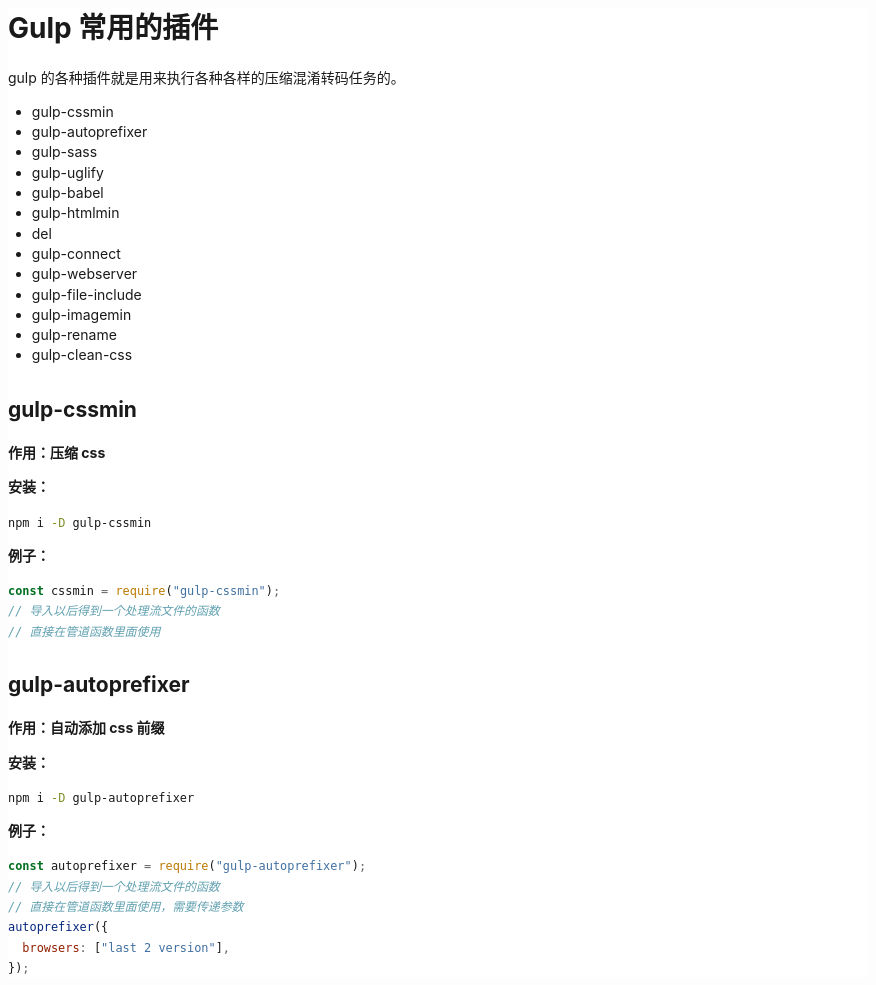 # Gulp 常用的插件

gulp 的各种插件就是用来执行各种各样的压缩混淆转码任务的。

- gulp-cssmin
- gulp-autoprefixer
- gulp-sass
- gulp-uglify
- gulp-babel
- gulp-htmlmin
- del
- gulp-connect
- gulp-webserver
- gulp-file-include
- gulp-imagemin
- gulp-rename
- gulp-clean-css

## gulp-cssmin

**作用：压缩 css**

**安装：**

```sh
npm i -D gulp-cssmin
```

**例子：**

```js
const cssmin = require("gulp-cssmin");
// 导入以后得到一个处理流文件的函数
// 直接在管道函数里面使用
```

## gulp-autoprefixer

**作用：自动添加 css 前缀**

**安装：**

```sh
npm i -D gulp-autoprefixer
```

**例子：**

```js
const autoprefixer = require("gulp-autoprefixer");
// 导入以后得到一个处理流文件的函数
// 直接在管道函数里面使用，需要传递参数
autoprefixer({
  browsers: ["last 2 version"],
});
```
